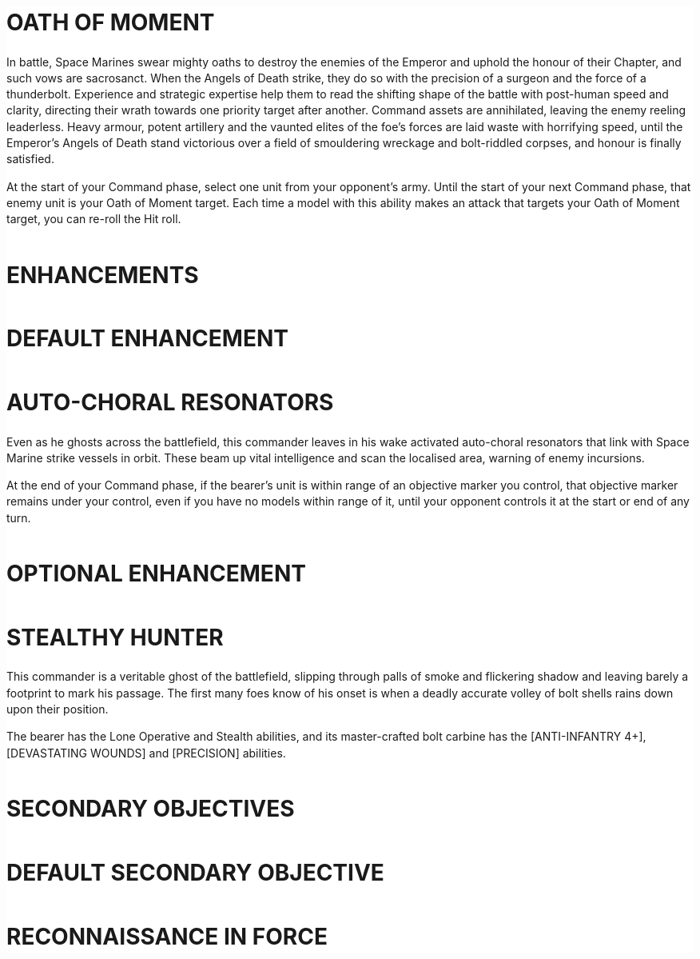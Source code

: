 # OATH OF MOMENT

In battle, Space Marines swear mighty oaths to destroy the enemies of the Emperor and uphold the honour of their Chapter, and such vows are sacrosanct. When the Angels of Death strike, they do so with the precision of a surgeon and the force of a thunderbolt. Experience and strategic expertise help them to read the shifting shape of the battle with post-human speed and clarity, directing their wrath towards one priority target after another. Command assets are annihilated, leaving the enemy reeling leaderless. Heavy armour, potent artillery and the vaunted elites of the foe’s forces are laid waste with horrifying speed, until the Emperor’s Angels of Death stand victorious over a field of smouldering wreckage and bolt-riddled corpses, and honour is finally satisfied.

At the start of your Command phase, select one unit from your opponent’s army. Until the start of your next Command phase, that enemy unit is your Oath of Moment target. Each time a model with this ability makes an attack that targets your Oath of Moment target, you can re-roll the Hit roll.

# ENHANCEMENTS

# DEFAULT ENHANCEMENT

# AUTO-CHORAL RESONATORS

Even as he ghosts across the battlefield, this commander leaves in his wake activated auto-choral resonators that link with Space Marine strike vessels in orbit. These beam up vital intelligence and scan the localised area, warning of enemy incursions.

At the end of your Command phase, if the bearer’s unit is within range of an objective marker you control, that objective marker remains under your control, even if you have no models within range of it, until your opponent controls it at the start or end of any turn.

# OPTIONAL ENHANCEMENT

# STEALTHY HUNTER

This commander is a veritable ghost of the battlefield, slipping through palls of smoke and flickering shadow and leaving barely a footprint to mark his passage. The first many foes know of his onset is when a deadly accurate volley of bolt shells rains down upon their position.

The bearer has the Lone Operative and Stealth abilities, and its master-crafted bolt carbine has the [ANTI-INFANTRY 4+], [DEVASTATING WOUNDS] and [PRECISION] abilities.

# SECONDARY OBJECTIVES

# DEFAULT SECONDARY OBJECTIVE

# RECONNAISSANCE IN FORCE
